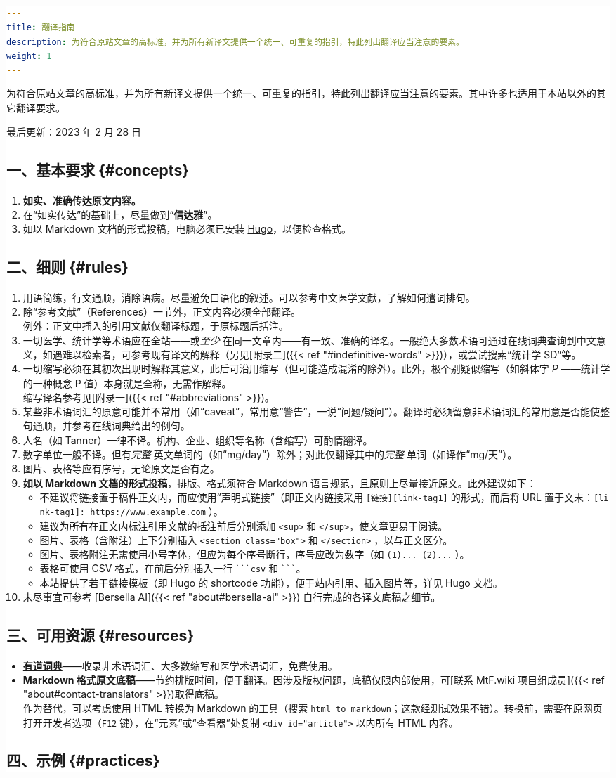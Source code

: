 ```yaml
---
title: 翻译指南
description: 为符合原站文章的高标准，并为所有新译文提供一个统一、可重复的指引，特此列出翻译应当注意的要素。
weight: 1
---
```


为符合原站文章的高标准，并为所有新译文提供一个统一、可重复的指引，特此列出翻译应当注意的要素。其中许多也适用于本站以外的其它翻译要求。

最后更新：2023 年 2 月 28 日

## 一、基本要求 {#concepts}

1. **如实、准确传达原文内容。**
1. 在“如实传达”的基础上，尽量做到“**信达雅**”。
1. 如以 Markdown 文档的形式投稿，电脑必须已安装 [Hugo](https://gohugo.io)，以便检查格式。

## 二、细则 {#rules}

1. 用语简练，行文通顺，消除语病。尽量避免口语化的叙述。可以参考中文医学文献，了解如何遣词排句。
1. 除“参考文献”（References）一节外，正文内容必须全部翻译。\
  例外：正文中插入的引用文献仅翻译标题，于原标题后括注。
1. 一切医学、统计学等术语应在全站——或*至少* 在同一文章内——有一致、准确的译名。一般绝大多数术语可通过在线词典查询到中文意义，如遇难以检索者，可参考现有译文的解释（另见[附录二]({{< ref "#indefinitive-words" >}})），或尝试搜索“统计学 SD”等。
1. 一切缩写必须在其初次出现时解释其意义，此后可沿用缩写（但可能造成混淆的除外）。此外，极个别疑似缩写（如斜体字 *P* ——统计学的一种概念 P 值）本身就是全称，无需作解释。\
   缩写译名参考见[附录一]({{< ref "#abbreviations" >}})。
1. 某些非术语词汇的原意可能并不常用（如“caveat”，常用意“警告”，一说“问题/疑问”）。翻译时必须留意非术语词汇的常用意是否能使整句通顺，并参考在线词典给出的例句。
1. 人名（如 Tanner）一律不译。机构、企业、组织等名称（含缩写）可酌情翻译。
1. 数字单位一般不译。但有*完整* 英文单词的（如“mg/day”）除外；对此仅翻译其中的*完整* 单词（如译作“mg/天”）。
1. 图片、表格等应有序号，无论原文是否有之。
1. **如以 Markdown 文档的形式投稿**，排版、格式须符合 Markdown 语言规范，且原则上尽量接近原文。此外建议如下：
   - 不建议将链接置于稿件正文内，而应使用“声明式链接”（即正文内链接采用 `[链接][link-tag1]` 的形式，而后将 URL 置于文末：`[link-tag1]: https://www.example.com` ）。
   - 建议为所有在正文内标注引用文献的括注前后分别添加 `<sup>` 和 `</sup>`，使文章更易于阅读。
   - 图片、表格（含附注）上下分别插入 `<section class="box">` 和 `</section>` ，以与正文区分。
   - 图片、表格附注无需使用小号字体，但应为每个序号断行，序号应改为数字（如 `(1)... (2)...` ）。
   - 表格可使用 CSV 格式，在前后分别插入一行 ` ```csv ` 和 ` ``` `。
   - 本站提供了若干链接模板（即 Hugo 的 shortcode 功能），便于站内引用、插入图片等，详见 [Hugo 文档](https://gohugo.io/content-management/shortcodes/)。
1. 未尽事宜可参考 [Bersella AI]({{< ref "about#bersella-ai" >}}) 自行完成的各译文底稿之细节。

## 三、可用资源 {#resources}

- **[有道词典](https://www.youdao.com)**——收录非术语词汇、大多数缩写和医学术语词汇，免费使用。
- **Markdown 格式原文底稿**——节约排版时间，便于翻译。因涉及版权问题，底稿仅限内部使用，可[联系 MtF.wiki 项目组成员]({{< ref "about#contact-translators" >}})取得底稿。\
  作为替代，可以考虑使用 HTML 转换为 Markdown 的工具（搜索 `html to markdown`；[这款](https://www.convertsimple.com/convert-html-to-markdown/)经测试效果不错）。转换前，需要在原网页打开开发者选项（`F12` 键），在“元素”或“查看器”处复制 `<div id="article">` 以内所有 HTML 内容。

## 四、示例 {#practices}
